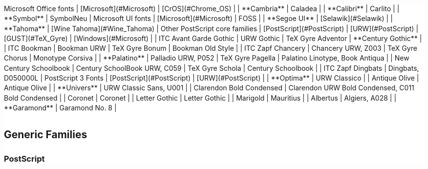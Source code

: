 <caption>Microsoft Office fonts</caption>
| [Microsoft](#Microsoft) | [CrOS](#Chrome_OS) |
| **Cambria** | Caladea |
| **Calibri** | Carlito |
| **Symbol** | SymbolNeu |

<caption>Microsoft UI fonts</caption>
| [Microsoft](#Microsoft) | FOSS |
| **Segoe UI** | [Selawik](#Selawik) |
| **Tahoma** | [Wine Tahoma](#Wine_Tahoma) |

<caption>Other PostScript core families</caption>
| [PostScript](#PostScript) | [URW](#PostScript) | [GUST](#TeX_Gyre) | [Windows](#Microsoft) |
| ITC Avant Garde Gothic | URW Gothic | TeX Gyre Adventor | **Century Gothic** |
| ITC Bookman | Bookman URW | TeX Gyre Bonum | Bookman Old Style |
| ITC Zapf Chancery | Chancery URW, Z003 | TeX Gyre Chorus | Monotype Corsiva |
| **Palatino** | Palladio URW, P052 | TeX Gyre Pagella | Palatino Linotype, Book Antiqua |
| New Century Schoolbook | Century SchoolBook URW, C059 | TeX Gyre Schola | Century Schoolbook |
| ITC Zapf Dingbats | Dingbats, D050000L |

<caption>PostScript 3 Fonts</caption>
| [PostScript](#PostScript) | [URW](#PostScript) |
| **Optima** | URW Classico |
| Antique Olive | Antique Olive |
| **Univers** | URW Classic Sans, U001 |
| Clarendon Bold Condensed | Clarendon URW Bold Condensed, C011 Bold Condensed |
| Coronet | Coronet |
| Letter Gothic | Letter Gothic |
| Marigold | Mauritius |
| Albertus | Algiers, A028 |
| **Garamond** | Garamond No. 8 |

## Generic Families

### PostScript
